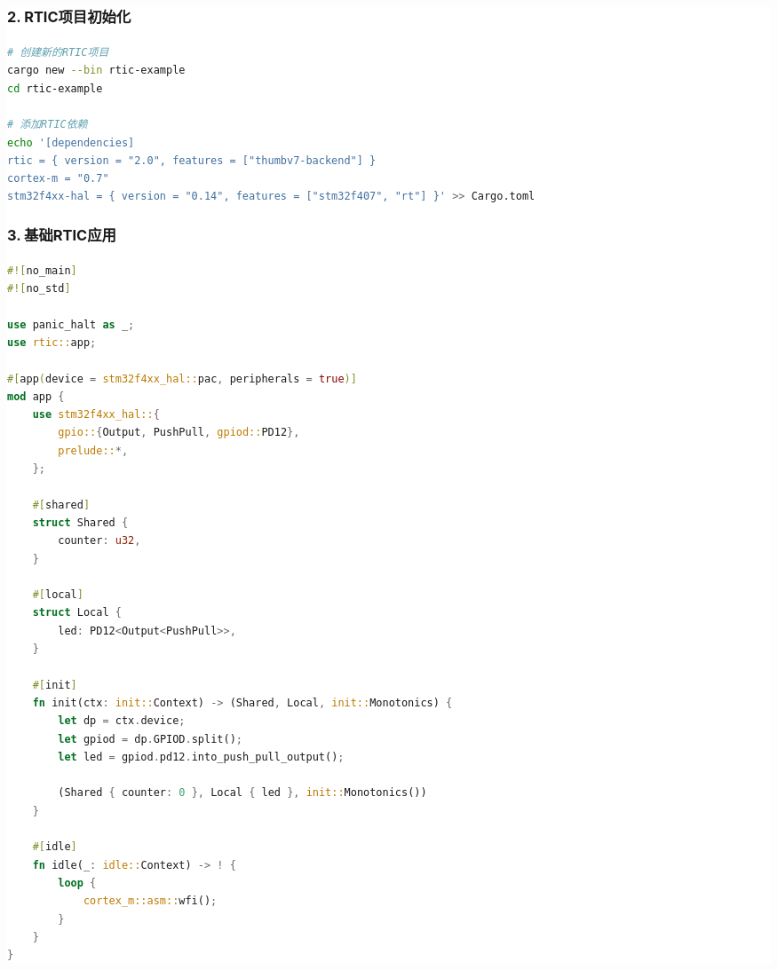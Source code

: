 ### 2. RTIC项目初始化
```bash
# 创建新的RTIC项目
cargo new --bin rtic-example
cd rtic-example

# 添加RTIC依赖
echo '[dependencies]
rtic = { version = "2.0", features = ["thumbv7-backend"] }
cortex-m = "0.7"
stm32f4xx-hal = { version = "0.14", features = ["stm32f407", "rt"] }' >> Cargo.toml
```

### 3. 基础RTIC应用
```rust
#![no_main]
#![no_std]

use panic_halt as _;
use rtic::app;

#[app(device = stm32f4xx_hal::pac, peripherals = true)]
mod app {
    use stm32f4xx_hal::{
        gpio::{Output, PushPull, gpiod::PD12},
        prelude::*,
    };

    #[shared]
    struct Shared {
        counter: u32,
    }

    #[local]
    struct Local {
        led: PD12<Output<PushPull>>,
    }

    #[init]
    fn init(ctx: init::Context) -> (Shared, Local, init::Monotonics) {
        let dp = ctx.device;
        let gpiod = dp.GPIOD.split();
        let led = gpiod.pd12.into_push_pull_output();

        (Shared { counter: 0 }, Local { led }, init::Monotonics())
    }

    #[idle]
    fn idle(_: idle::Context) -> ! {
        loop {
            cortex_m::asm::wfi();
        }
    }
}
```
